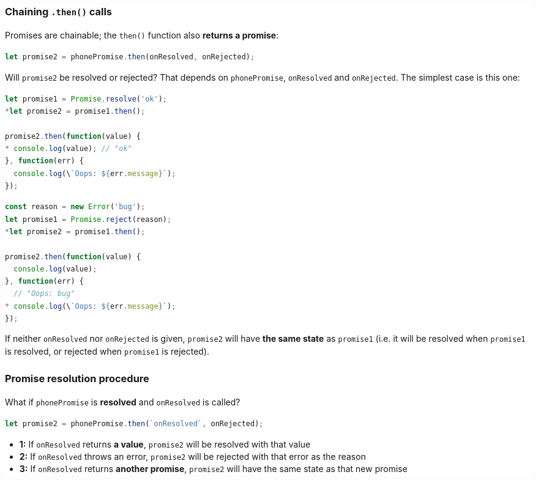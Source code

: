

### Chaining `.then()` calls



<runkit except='0'></runkit>

Promises are chainable; the `then()` function also **returns a promise**:

```js
let promise2 = phonePromise.then(onResolved, onRejected);
```

Will `promise2` be resolved or rejected?
That depends on `phonePromise`, `onResolved` and `onRejected`.
The simplest case is this one:



```js
let promise1 = Promise.resolve('ok');
*let promise2 = promise1.then();

promise2.then(function(value) {
* console.log(value); // "ok"
}, function(err) {
  console.log(\`Oops: ${err.message}`);
});
```



```js
const reason = new Error('bug');
let promise1 = Promise.reject(reason);
*let promise2 = promise1.then();

promise2.then(function(value) {
  console.log(value);
}, function(err) {
  // "Oops: bug"
* console.log(\`Oops: ${err.message}`);
});
```



If neither `onResolved` nor `onRejected` is given, `promise2` will have **the same state** as `promise1`
(i.e. it will be resolved when `promise1` is resolved, or rejected when `promise1` is rejected).

### Promise resolution procedure

What if `phonePromise` is **resolved** and `onResolved` is called?

```js
let promise2 = phonePromise.then(`onResolved`, onRejected);
```

- **1:** If `onResolved` returns **a value**, `promise2` will be resolved with that value
- **2:** If `onResolved` throws an error, `promise2` will be rejected with that error as the reason
- **3:** If `onResolved` returns **another promise**, `promise2` will have the same state as that new promise
